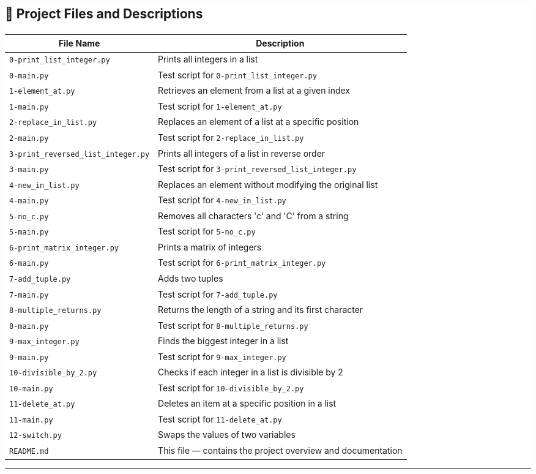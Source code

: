 
## 📁 Project Files and Descriptions

| File Name                  | Description                                       |
|----------------------------|-------------------------------------------------|
| `0-print_list_integer.py`      | Prints all integers in a list                     |
| `0-main.py`                   | Test script for `0-print_list_integer.py`         |
| `1-element_at.py`             | Retrieves an element from a list at a given index |
| `1-main.py`                  | Test script for `1-element_at.py`                  |
| `2-replace_in_list.py`        | Replaces an element of a list at a specific position |
| `2-main.py`                  | Test script for `2-replace_in_list.py`             |
| `3-print_reversed_list_integer.py` | Prints all integers of a list in reverse order    |
| `3-main.py`                  | Test script for `3-print_reversed_list_integer.py` |
| `4-new_in_list.py`            | Replaces an element without modifying the original list |
| `4-main.py`                  | Test script for `4-new_in_list.py`                  |
| `5-no_c.py`                  | Removes all characters 'c' and 'C' from a string   |
| `5-main.py`                  | Test script for `5-no_c.py`                          |
| `6-print_matrix_integer.py`   | Prints a matrix of integers                          |
| `6-main.py`                  | Test script for `6-print_matrix_integer.py`         |
| `7-add_tuple.py`              | Adds two tuples                                     |
| `7-main.py`                  | Test script for `7-add_tuple.py`                     |
| `8-multiple_returns.py`       | Returns the length of a string and its first character |
| `8-main.py`                  | Test script for `8-multiple_returns.py`              |
| `9-max_integer.py`            | Finds the biggest integer in a list                  |
| `9-main.py`                  | Test script for `9-max_integer.py`                    |
| `10-divisible_by_2.py`        | Checks if each integer in a list is divisible by 2  |
| `10-main.py`                 | Test script for `10-divisible_by_2.py`                |
| `11-delete_at.py`             | Deletes an item at a specific position in a list    |
| `11-main.py`                 | Test script for `11-delete_at.py`                      |
| `12-switch.py`                | Swaps the values of two variables                     |
| `README.md`                  | This file — contains the project overview and documentation |

---
